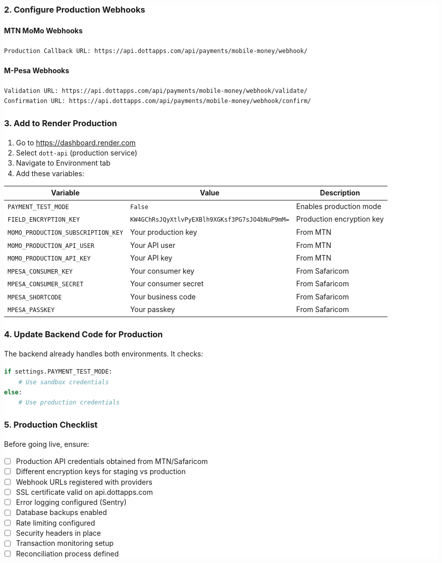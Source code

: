### 2. Configure Production Webhooks

#### MTN MoMo Webhooks
```
Production Callback URL: https://api.dottapps.com/api/payments/mobile-money/webhook/
```

#### M-Pesa Webhooks
```
Validation URL: https://api.dottapps.com/api/payments/mobile-money/webhook/validate/
Confirmation URL: https://api.dottapps.com/api/payments/mobile-money/webhook/confirm/
```

### 3. Add to Render Production

1. Go to https://dashboard.render.com
2. Select `dott-api` (production service)
3. Navigate to Environment tab
4. Add these variables:

| Variable | Value | Description |
|----------|-------|-------------|
| `PAYMENT_TEST_MODE` | `False` | Enables production mode |
| `FIELD_ENCRYPTION_KEY` | `KW4GChRsJQyXtlvPyEXBlh9XGKsf3PG7sJO4bNuP9mM=` | Production encryption key |
| `MOMO_PRODUCTION_SUBSCRIPTION_KEY` | Your production key | From MTN |
| `MOMO_PRODUCTION_API_USER` | Your API user | From MTN |
| `MOMO_PRODUCTION_API_KEY` | Your API key | From MTN |
| `MPESA_CONSUMER_KEY` | Your consumer key | From Safaricom |
| `MPESA_CONSUMER_SECRET` | Your consumer secret | From Safaricom |
| `MPESA_SHORTCODE` | Your business code | From Safaricom |
| `MPESA_PASSKEY` | Your passkey | From Safaricom |

### 4. Update Backend Code for Production

The backend already handles both environments. It checks:
```python
if settings.PAYMENT_TEST_MODE:
    # Use sandbox credentials
else:
    # Use production credentials
```

### 5. Production Checklist

Before going live, ensure:

- [ ] Production API credentials obtained from MTN/Safaricom
- [ ] Different encryption keys for staging vs production
- [ ] Webhook URLs registered with providers
- [ ] SSL certificate valid on api.dottapps.com
- [ ] Error logging configured (Sentry)
- [ ] Database backups enabled
- [ ] Rate limiting configured
- [ ] Security headers in place
- [ ] Transaction monitoring setup
- [ ] Reconciliation process defined
